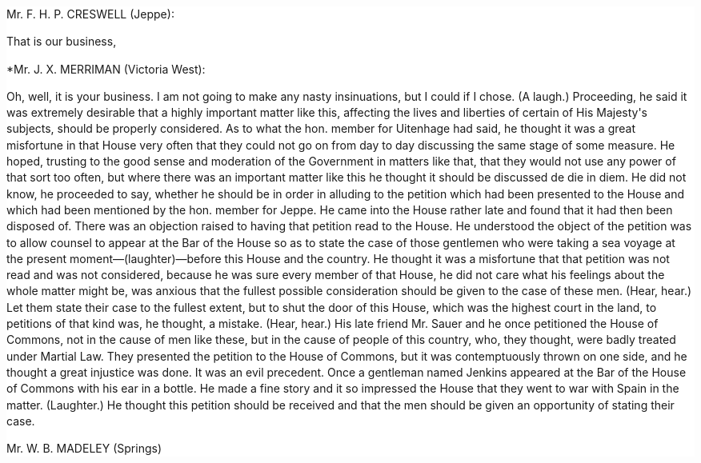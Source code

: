 <from>Mr. <person refersTo="hansard_za">F. H. P. CRESWELL</person> (Jeppe):</from>

<p>That is our business,</p>

</speech>

<speech by="#merriman">

<from>*Mr. <person refersTo="hansard_za">J. X. MERRIMAN</person> (Victoria West):</from>

<p>Oh, well, it is your business. I am not going to make any nasty insinuations, but I could if I chose. (A laugh.) Proceeding, he said it was extremely desirable that a highly important matter like this, affecting the lives and liberties of certain of His Majesty's subjects, should be properly considered. As to what the hon. member for Uitenhage had said, he thought it was a great misfortune in that House very often that they could not go on from day to day discussing the same stage of some measure. He hoped, trusting to the good sense and moderation of the Government in matters like that, that they would not use any power of that sort too often, but where there was an important matter like this he thought it should be discussed de die in diem. He did not know, he proceeded to say, whether he should be in order in alluding to the petition which had been presented to the House and which had been mentioned by the hon. member for Jeppe. He came into the House rather late and found that it had then been disposed of. There was an objection raised to having that petition read to the House. He understood the object of the petition was to allow counsel to appear at the Bar of the House so as to state the case of those gentlemen who were taking a sea voyage at the present moment&#x2014;(laughter)&#x2014;before this House and the country. He thought it was a misfortune that that petition was not read and was not considered, because he was sure every member of that House, he did not care what his feelings about the whole matter might be, was anxious that the fullest possible consideration should be given to the case of these men. (Hear, hear.) Let them state their case to the fullest extent, but to shut the door of this House, which was the highest court in the land, to petitions of that kind was, he thought, a mistake. (Hear, hear.) His late friend Mr. Sauer and he once petitioned the House of Commons, not in the cause of men like these, but in the cause of people of this country, who, they thought, were badly treated under Martial Law. They presented the petition to the House of Commons, but it was contemptuously thrown on one side, and he thought a great injustice was done. It was an evil precedent. Once a gentleman named Jenkins appeared at the Bar of the House of Commons with his ear in a bottle. He made a fine story and it so impressed the House that they went to war with Spain in the matter. (Laughter.) He thought this petition should be received and that the men should be given an opportunity of stating their case.</p>

</speech>

<speech by="#madeley">

<from>Mr. <person refersTo="hansard_za">W. B. MADELEY</person> (Springs)</from>

